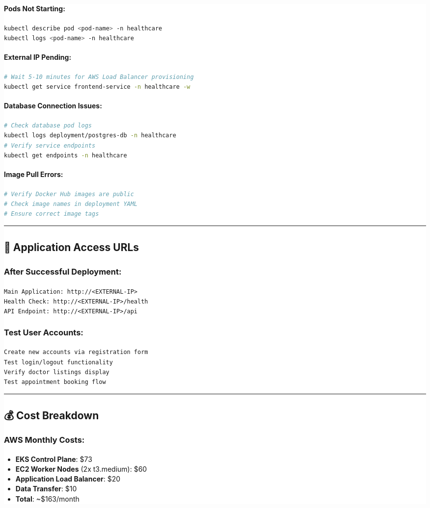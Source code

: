 #### **Pods Not Starting:**
```bash
kubectl describe pod <pod-name> -n healthcare
kubectl logs <pod-name> -n healthcare
```

#### **External IP Pending:**
```bash
# Wait 5-10 minutes for AWS Load Balancer provisioning
kubectl get service frontend-service -n healthcare -w
```

#### **Database Connection Issues:**
```bash
# Check database pod logs
kubectl logs deployment/postgres-db -n healthcare
# Verify service endpoints
kubectl get endpoints -n healthcare
```

#### **Image Pull Errors:**
```bash
# Verify Docker Hub images are public
# Check image names in deployment YAML
# Ensure correct image tags
```

---

## 📱 Application Access URLs

### **After Successful Deployment:**
```
Main Application: http://<EXTERNAL-IP>
Health Check: http://<EXTERNAL-IP>/health
API Endpoint: http://<EXTERNAL-IP>/api
```

### **Test User Accounts:**
```
Create new accounts via registration form
Test login/logout functionality
Verify doctor listings display
Test appointment booking flow
```

---

## 💰 Cost Breakdown

### **AWS Monthly Costs:**
- **EKS Control Plane**: $73
- **EC2 Worker Nodes** (2x t3.medium): $60
- **Application Load Balancer**: $20
- **Data Transfer**: $10
- **Total**: ~$163/month

